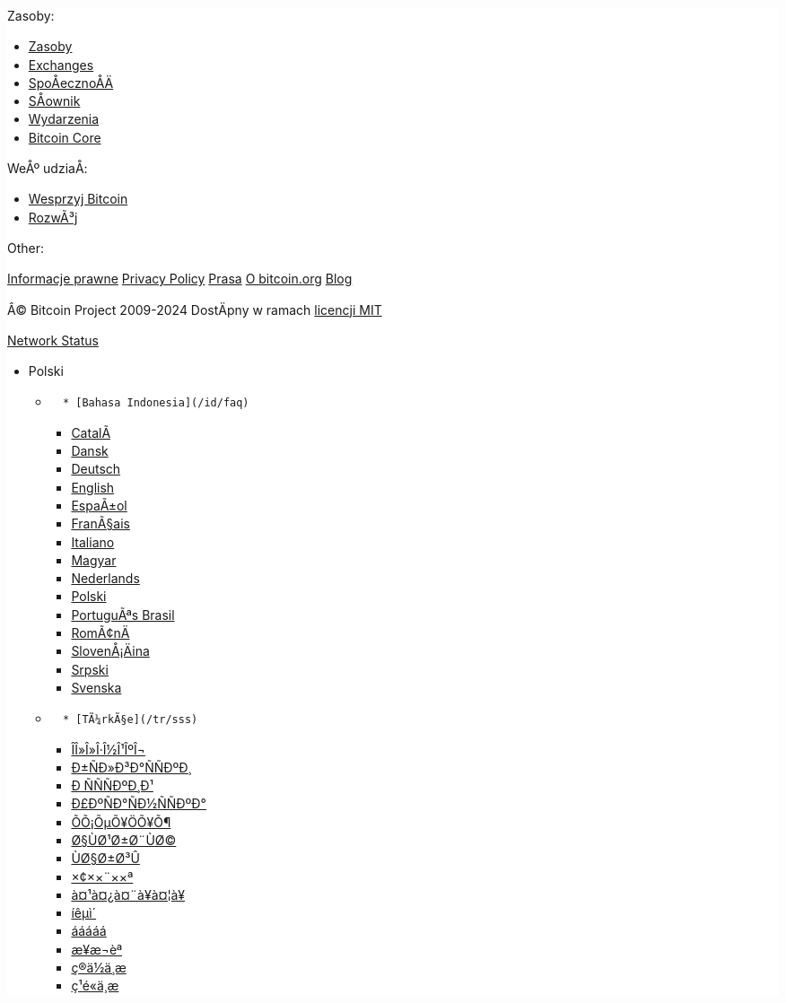 Zasoby:

  * [Zasoby](/pl/zasoby)
  * [Exchanges](/pl/wymiany)
  * [SpoÅecznoÅÄ](/pl/spolecznosc)
  * [SÅownik ](/pl/slownik)
  * [Wydarzenia](/pl/wydarzenia)
  * [Bitcoin Core](/pl/pobieranie)

WeÅº udziaÅ:

  * [Wesprzyj Bitcoin](/pl/wesprzyj-bitcoin)
  * [RozwÃ³j](/pl/rozwoj)

Other:

[Informacje prawne](/pl/informacje-prawne) [Privacy Policy](/en/privacy)
[Prasa](/pl/prasa) [O bitcoin.org](/pl/o-nas) [Blog](/en/blog)

Â© Bitcoin Project 2009-2024 DostÄpny w ramach [licencji
MIT](http://opensource.org/licenses/mit-license.php)

[Network Status](/en/alerts)

  * Polski
    *       * [Bahasa Indonesia](/id/faq)
      * [CatalÃ ](/ca/faq)
      * [Dansk](/da/faq)
      * [Deutsch](/de/faq)
      * [English](/en/faq)
      * [EspaÃ±ol](/es/faq)
      * [FranÃ§ais](/fr/faq)
      * [Italiano](/it/faq)
      * [Magyar](/hu/gyik)
      * [Nederlands](/nl/faq)
      * [Polski](/pl/faq)
      * [PortuguÃªs Brasil](/pt_BR/faq)
      * [RomÃ¢nÄ](/ro/intrebari-frecvente)
      * [SlovenÅ¡Äina](/sl/vprasanja-in-odgovori)
      * [Srpski](/sr/cesto-postavljanja-pitanja)
      * [Svenska](/sv/faq)
    *       * [TÃ¼rkÃ§e](/tr/sss)
      * [ÎÎ»Î»Î·Î½Î¹ÎºÎ¬](/el/faq)
      * [Ð±ÑÐ»Ð³Ð°ÑÑÐºÐ¸](/bg/faq)
      * [Ð ÑÑÑÐºÐ¸Ð¹](/ru/faq)
      * [Ð£ÐºÑÐ°ÑÐ½ÑÑÐºÐ°](/uk/faq)
      * [ÕÕ¡ÕµÕ¥ÖÕ¥Õ¶](/hy/faq)
      * [Ø§ÙØ¹Ø±Ø¨ÙØ©](/ar/faq)
      * [ÙØ§Ø±Ø³Û](/fa/faq)
      * [×¢××¨××ª](/he/faq)
      * [à¤¹à¤¿à¤¨à¥à¤¦à¥](/hi/faq)
      * [íêµ­ì´](/ko/faq)
      * [ááááá](/km/faq)
      * [æ¥æ¬èª](/ja/faq)
      * [ç®ä½ä¸­æ](/zh_CN/faq)
      * [ç¹é«ä¸­æ](/zh_TW/faq)
